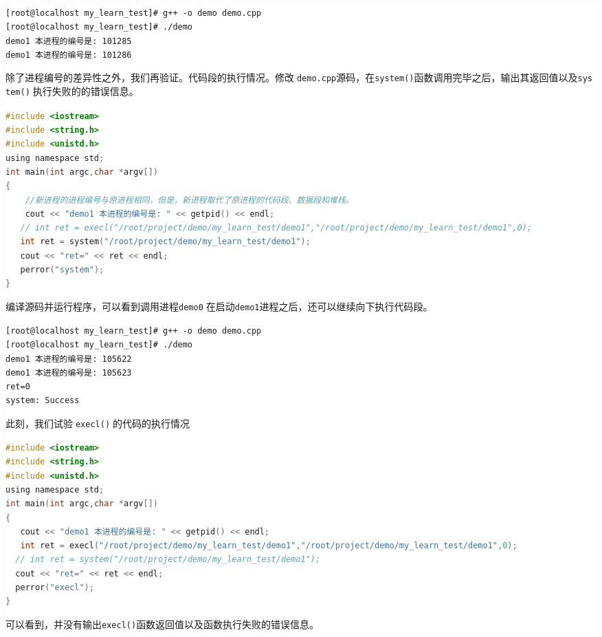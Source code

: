 ```shell
[root@localhost my_learn_test]# g++ -o demo demo.cpp
[root@localhost my_learn_test]# ./demo
demo1 本进程的编号是: 101285
demo1 本进程的编号是: 101286
```

除了进程编号的差异性之外，我们再验证。代码段的执行情况。修改 `demo.cpp`源码，在`system()`函数调用完毕之后，输出其返回值以及`system()` 执行失败的的错误信息。

```c
#include <iostream>
#include <string.h>
#include <unistd.h>
using namespace std;
int main(int argc,char *argv[])
{
    //新进程的进程编号与原进程相同，但是，新进程取代了原进程的代码段、数据段和堆栈。
    cout << "demo1 本进程的编号是: " << getpid() << endl;
   // int ret = execl("/root/project/demo/my_learn_test/demo1","/root/project/demo/my_learn_test/demo1",0);
   int ret = system("/root/project/demo/my_learn_test/demo1");
   cout << "ret=" << ret << endl;
   perror("system");
}
```

编译源码并运行程序，可以看到调用进程`demo0` 在启动`demo1`进程之后，还可以继续向下执行代码段。

```shell
[root@localhost my_learn_test]# g++ -o demo demo.cpp
[root@localhost my_learn_test]# ./demo
demo1 本进程的编号是: 105622
demo1 本进程的编号是: 105623
ret=0
system: Success
```

此刻，我们试验 `execl()` 的代码的执行情况

```c
#include <iostream>
#include <string.h>
#include <unistd.h>
using namespace std;
int main(int argc,char *argv[])
{  
   cout << "demo1 本进程的编号是: " << getpid() << endl;
   int ret = execl("/root/project/demo/my_learn_test/demo1","/root/project/demo/my_learn_test/demo1",0);
  // int ret = system("/root/project/demo/my_learn_test/demo1");
  cout << "ret=" << ret << endl;
  perror("execl");
}
```

可以看到，并没有输出`execl()`函数返回值以及函数执行失败的错误信息。
